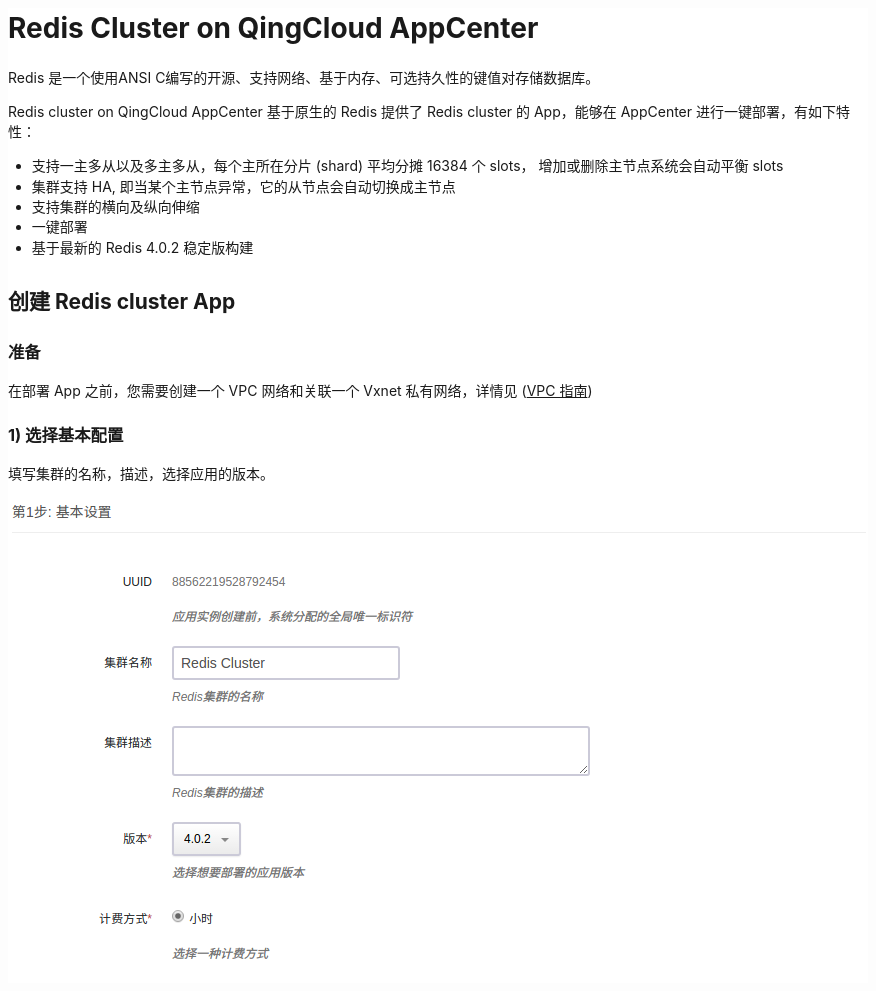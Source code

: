 # Redis Cluster on QingCloud AppCenter

<extoc></extoc>

Redis 是一个使用ANSI C编写的开源、支持网络、基于内存、可选持久性的键值对存储数据库。

Redis cluster on QingCloud AppCenter 基于原生的 Redis 提供了 Redis cluster 的 App，能够在 AppCenter 进行一键部署，有如下特性：

- 支持一主多从以及多主多从，每个主所在分片 (shard) 平均分摊 16384 个 slots， 增加或删除主节点系统会自动平衡 slots 
- 集群支持 HA, 即当某个主节点异常，它的从节点会自动切换成主节点
- 支持集群的横向及纵向伸缩
- 一键部署
- 基于最新的 Redis 4.0.2 稳定版构建

## 创建 Redis cluster App

### 准备

在部署 App 之前，您需要创建一个 VPC 网络和关联一个 Vxnet 私有网络，详情见 ([VPC 指南](https://docs.qingcloud.com/guide/vpc.html))

### 1) 选择基本配置

填写集群的名称，描述，选择应用的版本。

![](snapshots/step1.png)
